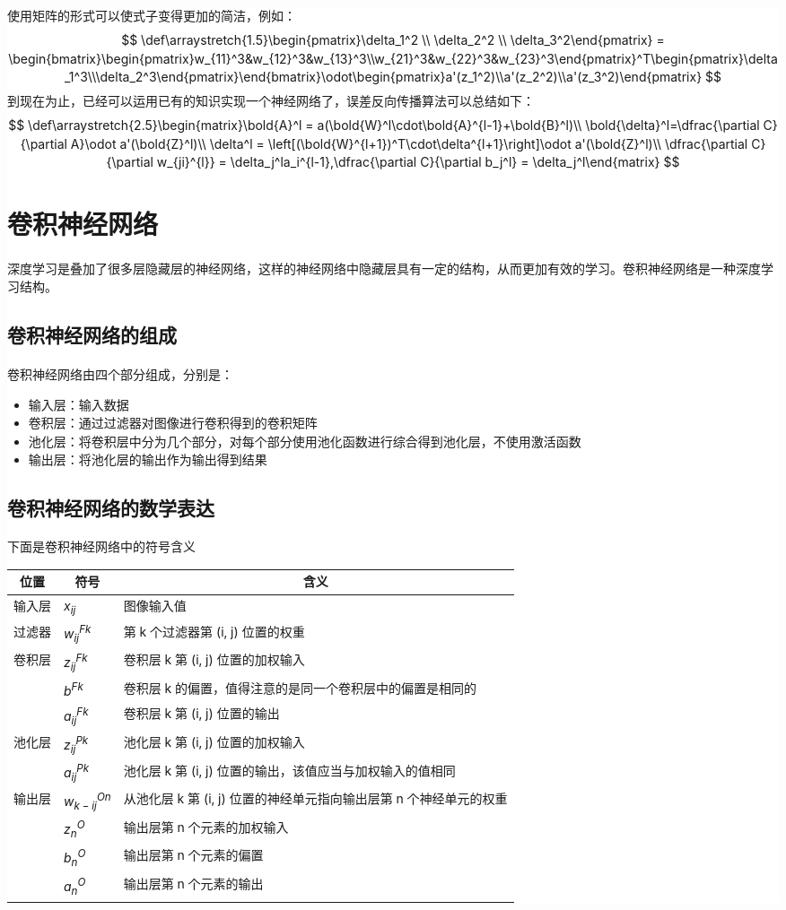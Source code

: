 使用矩阵的形式可以使式子变得更加的简洁，例如：
$$
\def\arraystretch{1.5}\begin{pmatrix}\delta_1^2 \\ \delta_2^2  \\ \delta_3^2\end{pmatrix} = \begin{bmatrix}\begin{pmatrix}w_{11}^3&w_{12}^3&w_{13}^3\\w_{21}^3&w_{22}^3&w_{23}^3\end{pmatrix}^T\begin{pmatrix}\delta_1^3\\\delta_2^3\end{pmatrix}\end{bmatrix}\odot\begin{pmatrix}a'(z_1^2)\\a'(z_2^2)\\a'(z_3^2)\end{pmatrix}
$$
到现在为止，已经可以运用已有的知识实现一个神经网络了，误差反向传播算法可以总结如下：
$$
\def\arraystretch{2.5}\begin{matrix}\bold{A}^l = a(\bold{W}^l\cdot\bold{A}^{l-1}+\bold{B}^l)\\
\bold{\delta}^l=\dfrac{\partial C}{\partial A}\odot a'(\bold{Z}^l)\\
\delta^l = \left[(\bold{W}^{l+1})^T\cdot\delta^{l+1}\right]\odot a'(\bold{Z}^l)\\
\dfrac{\partial C}{\partial w_{ji}^{l}} = \delta_j^la_i^{l-1},\dfrac{\partial C}{\partial b_j^l} = \delta_j^l\end{matrix}
$$

# 卷积神经网络

深度学习是叠加了很多层隐藏层的神经网络，这样的神经网络中隐藏层具有一定的结构，从而更加有效的学习。卷积神经网络是一种深度学习结构。

## 卷积神经网络的组成

卷积神经网络由四个部分组成，分别是：

- 输入层：输入数据
- 卷积层：通过过滤器对图像进行卷积得到的卷积矩阵
- 池化层：将卷积层中分为几个部分，对每个部分使用池化函数进行综合得到池化层，不使用激活函数
- 输出层：将池化层的输出作为输出得到结果

## 卷积神经网络的数学表达

下面是卷积神经网络中的符号含义

| 位置   | 符号              | 含义                                                         |
| ------ | ----------------- | ------------------------------------------------------------ |
| 输入层 | $x_{ij}$        | 图像输入值                                                   |
| 过滤器 | $w_{ij}^{Fk}$   | 第 k 个过滤器第 (i, j) 位置的权重                                |
| 卷积层 | $z_{ij}^{Fk}$   | 卷积层 k 第 (i, j) 位置的加权输入                                |
|        | $b^{Fk}$        | 卷积层 k 的偏置，值得注意的是同一个卷积层中的偏置是相同的      |
|        | $a_{ij}^{Fk}$   | 卷积层 k 第 (i, j) 位置的输出                                    |
| 池化层 | $z_{ij}^{Pk}$   | 池化层 k 第 (i, j) 位置的加权输入                                |
|        | $a_{ij}^{Pk}$   | 池化层 k 第 (i, j) 位置的输出，该值应当与加权输入的值相同        |
| 输出层 | $w_{k-ij}^{On}$ | 从池化层 k 第 (i, j) 位置的神经单元指向输出层第 n 个神经单元的权重 |
|        | $z_{n}^O$       | 输出层第 n 个元素的加权输入                                    |
|        | $b_{n}^O$       | 输出层第 n 个元素的偏置                                        |
|        | $a_{n}^{O}$     | 输出层第 n 个元素的输出                                        |
